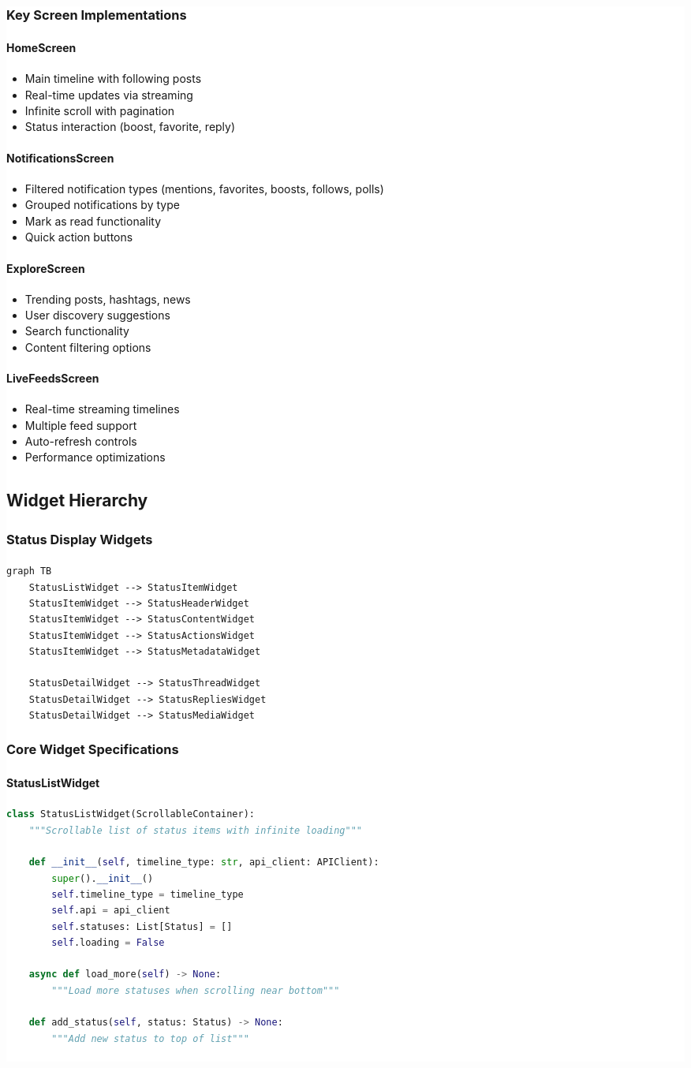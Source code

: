 ### Key Screen Implementations

#### HomeScreen
- Main timeline with following posts
- Real-time updates via streaming
- Infinite scroll with pagination
- Status interaction (boost, favorite, reply)

#### NotificationsScreen
- Filtered notification types (mentions, favorites, boosts, follows, polls)
- Grouped notifications by type
- Mark as read functionality
- Quick action buttons

#### ExploreScreen
- Trending posts, hashtags, news
- User discovery suggestions
- Search functionality
- Content filtering options

#### LiveFeedsScreen
- Real-time streaming timelines
- Multiple feed support
- Auto-refresh controls
- Performance optimizations

## Widget Hierarchy

### Status Display Widgets

```mermaid
graph TB
    StatusListWidget --> StatusItemWidget
    StatusItemWidget --> StatusHeaderWidget
    StatusItemWidget --> StatusContentWidget
    StatusItemWidget --> StatusActionsWidget
    StatusItemWidget --> StatusMetadataWidget
    
    StatusDetailWidget --> StatusThreadWidget
    StatusDetailWidget --> StatusRepliesWidget
    StatusDetailWidget --> StatusMediaWidget
```

### Core Widget Specifications

#### StatusListWidget
```python
class StatusListWidget(ScrollableContainer):
    """Scrollable list of status items with infinite loading"""
    
    def __init__(self, timeline_type: str, api_client: APIClient):
        super().__init__()
        self.timeline_type = timeline_type
        self.api = api_client
        self.statuses: List[Status] = []
        self.loading = False
    
    async def load_more(self) -> None:
        """Load more statuses when scrolling near bottom"""
        
    def add_status(self, status: Status) -> None:
        """Add new status to top of list"""
        
```